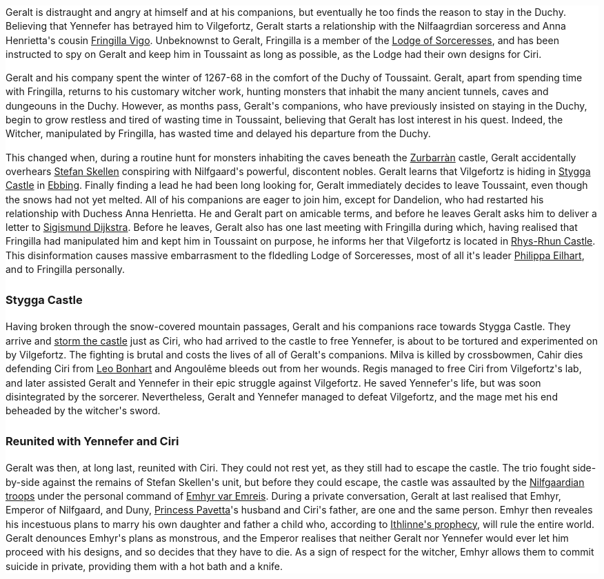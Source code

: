 Geralt is distraught and angry at himself and at his companions, but eventually he too finds the reason to stay in the Duchy. Believing that Yennefer has betrayed him to Vilgefortz, Geralt starts a relationship with the Nilfaagrdian sorceress and Anna Henrietta's cousin [Fringilla Vigo](/wiki/Fringilla_Vigo "Fringilla Vigo"). Unbeknownst to Geralt, Fringilla is a member of the [Lodge of Sorceresses](/wiki/Lodge_of_Sorceresses "Lodge of Sorceresses"), and has been instructed to spy on Geralt and keep him in Toussaint as long as possible, as the Lodge had their own designs for Ciri.

Geralt and his company spent the winter of 1267-68 in the comfort of the Duchy of Toussaint. Geralt, apart from spending time with Fringilla, returns to his customary witcher work, hunting monsters that inhabit the many ancient tunnels, caves and dungeouns in the Duchy. However, as months pass, Geralt's companions, who have previously insisted on staying in the Duchy, begin to grow restless and tired of wasting time in Toussaint, believing that Geralt has lost interest in his quest. Indeed, the Witcher, manipulated by Fringilla, has wasted time and delayed his departure from the Duchy.

This changed when, during a routine hunt for monsters inhabiting the caves beneath the [Zurbarràn](/wiki/Zurbarr%C3%A0n "Zurbarràn") castle, Geralt accidentally overhears [Stefan Skellen](/wiki/Stefan_Skellen "Stefan Skellen") conspiring with Nilfgaard's powerful, discontent nobles. Geralt learns that Vilgefortz is hiding in [Stygga Castle](/wiki/Stygga_Castle "Stygga Castle") in [Ebbing](/wiki/Ebbing "Ebbing"). Finally finding a lead he had been long looking for, Geralt immediately decides to leave Toussaint, even though the snows had not yet melted. All of his companions are eager to join him, except for Dandelion, who had restarted his relationship with Duchess Anna Henrietta. He and Geralt part on amicable terms, and before he leaves Geralt asks him to deliver a letter to [Sigismund Dijkstra](/wiki/Sigismund_Dijkstra "Sigismund Dijkstra"). Before he leaves, Geralt also has one last meeting with Fringilla during which, having realised that Fringilla had manipulated him and kept him in Toussaint on purpose, he informs her that Vilgefortz is located in [Rhys-Rhun Castle](/wiki/Rhys-Rhun_Castle "Rhys-Rhun Castle"). This disinformation causes massive embarrasment to the fldedling Lodge of Sorceresses, most of all it's leader [Philippa Eilhart](/wiki/Philippa_Eilhart "Philippa Eilhart"), and to Fringilla personally.

### Stygga Castle

Having broken through the snow-covered mountain passages, Geralt and his companions race towards Stygga Castle. They arrive and [storm the castle](/wiki/Assault_on_Stygga_castle "Assault on Stygga castle") just as Ciri, who had arrived to the castle to free Yennefer, is about to be tortured and experimented on by Vilgefortz. The fighting is brutal and costs the lives of all of Geralt's companions. Milva is killed by crossbowmen, Cahir dies defending Ciri from [Leo Bonhart](/wiki/Leo_Bonhart "Leo Bonhart") and Angoulême bleeds out from her wounds. Regis managed to free Ciri from Vilgefortz's lab, and later assisted Geralt and Yennefer in their epic struggle against Vilgefortz. He saved Yennefer's life, but was soon disintegrated by the sorcerer. Nevertheless, Geralt and Yennefer managed to defeat Vilgefortz, and the mage met his end beheaded by the witcher's sword.

### Reunited with Yennefer and Ciri

Geralt was then, at long last, reunited with Ciri. They could not rest yet, as they still had to escape the castle. The trio fought side-by-side against the remains of Stefan Skellen's unit, but before they could escape, the castle was assaulted by the [Nilfgaardian troops](/wiki/Impera_Brigade "Impera Brigade") under the personal command of [Emhyr var Emreis](/wiki/Emhyr_var_Emreis "Emhyr var Emreis"). During a private conversation, Geralt at last realised that Emhyr, Emperor of Nilfgaard, and Duny, [Princess Pavetta](/wiki/Pavetta "Pavetta")'s husband and Ciri's father, are one and the same person. Emhyr then reveales his incestuous plans to marry his own daughter and father a child who, according to [Ithlinne's prophecy](/wiki/Ithlinne%27s_Prophecy "Ithlinne's Prophecy"), will rule the entire world. Geralt denounces Emhyr's plans as monstrous, and the Emperor realises that neither Geralt nor Yennefer would ever let him proceed with his designs, and so decides that they have to die. As a sign of respect for the witcher, Emhyr allows them to commit suicide in private, providing them with a hot bath and a knife.
